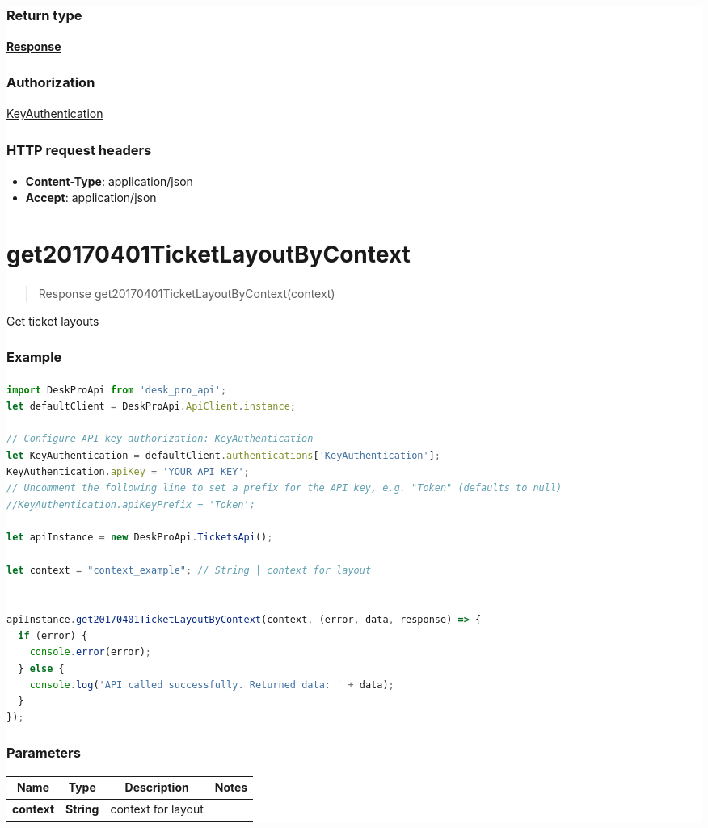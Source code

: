 ### Return type

[**Response**](Response.md)

### Authorization

[KeyAuthentication](../README.md#KeyAuthentication)

### HTTP request headers

 - **Content-Type**: application/json
 - **Accept**: application/json

<a name="get20170401TicketLayoutByContext"></a>
# **get20170401TicketLayoutByContext**
> Response get20170401TicketLayoutByContext(context)



Get ticket layouts

### Example
```javascript
import DeskProApi from 'desk_pro_api';
let defaultClient = DeskProApi.ApiClient.instance;

// Configure API key authorization: KeyAuthentication
let KeyAuthentication = defaultClient.authentications['KeyAuthentication'];
KeyAuthentication.apiKey = 'YOUR API KEY';
// Uncomment the following line to set a prefix for the API key, e.g. "Token" (defaults to null)
//KeyAuthentication.apiKeyPrefix = 'Token';

let apiInstance = new DeskProApi.TicketsApi();

let context = "context_example"; // String | context for layout


apiInstance.get20170401TicketLayoutByContext(context, (error, data, response) => {
  if (error) {
    console.error(error);
  } else {
    console.log('API called successfully. Returned data: ' + data);
  }
});
```

### Parameters

Name | Type | Description  | Notes
------------- | ------------- | ------------- | -------------
 **context** | **String**| context for layout | 
